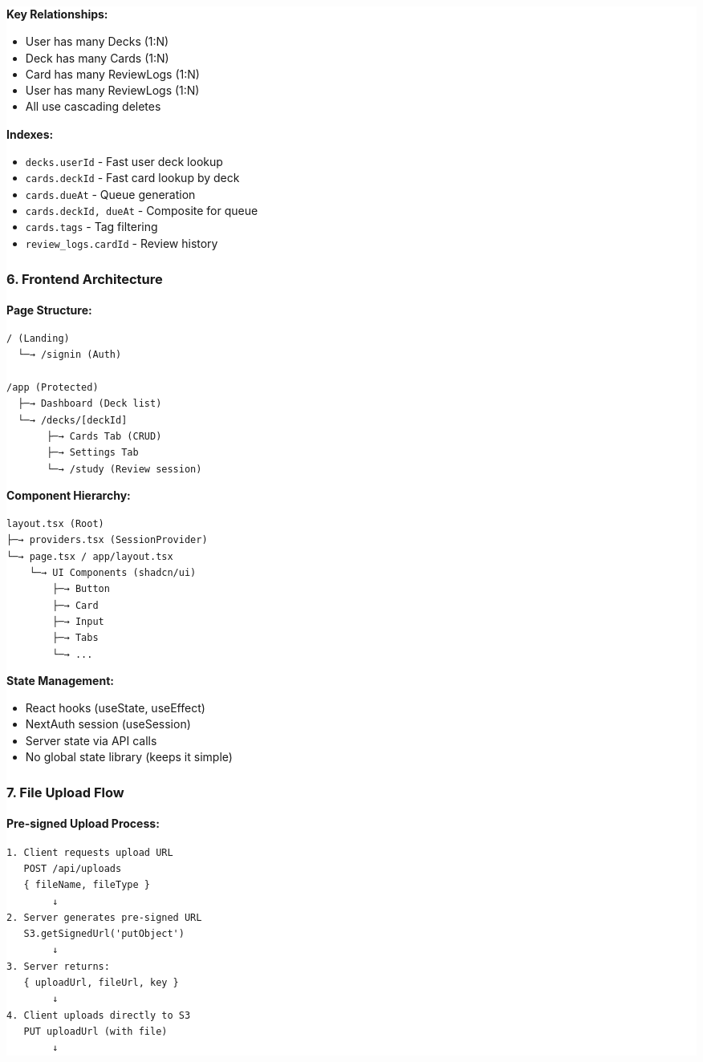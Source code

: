 **Key Relationships:**
- User has many Decks (1:N)
- Deck has many Cards (1:N)
- Card has many ReviewLogs (1:N)
- User has many ReviewLogs (1:N)
- All use cascading deletes

**Indexes:**
- `decks.userId` - Fast user deck lookup
- `cards.deckId` - Fast card lookup by deck
- `cards.dueAt` - Queue generation
- `cards.deckId, dueAt` - Composite for queue
- `cards.tags` - Tag filtering
- `review_logs.cardId` - Review history

### 6. Frontend Architecture

**Page Structure:**
```
/ (Landing)
  └─→ /signin (Auth)

/app (Protected)
  ├─→ Dashboard (Deck list)
  └─→ /decks/[deckId]
       ├─→ Cards Tab (CRUD)
       ├─→ Settings Tab
       └─→ /study (Review session)
```

**Component Hierarchy:**
```
layout.tsx (Root)
├─→ providers.tsx (SessionProvider)
└─→ page.tsx / app/layout.tsx
    └─→ UI Components (shadcn/ui)
        ├─→ Button
        ├─→ Card
        ├─→ Input
        ├─→ Tabs
        └─→ ...
```

**State Management:**
- React hooks (useState, useEffect)
- NextAuth session (useSession)
- Server state via API calls
- No global state library (keeps it simple)

### 7. File Upload Flow

**Pre-signed Upload Process:**

```
1. Client requests upload URL
   POST /api/uploads
   { fileName, fileType }
        ↓
2. Server generates pre-signed URL
   S3.getSignedUrl('putObject')
        ↓
3. Server returns:
   { uploadUrl, fileUrl, key }
        ↓
4. Client uploads directly to S3
   PUT uploadUrl (with file)
        ↓
```
